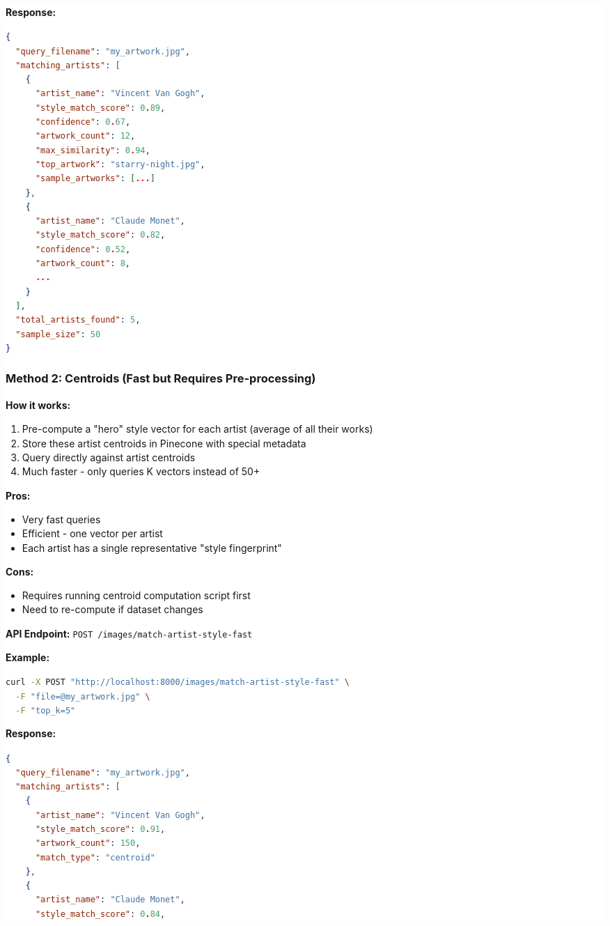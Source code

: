 **Response:**
```json
{
  "query_filename": "my_artwork.jpg",
  "matching_artists": [
    {
      "artist_name": "Vincent Van Gogh",
      "style_match_score": 0.89,
      "confidence": 0.67,
      "artwork_count": 12,
      "max_similarity": 0.94,
      "top_artwork": "starry-night.jpg",
      "sample_artworks": [...]
    },
    {
      "artist_name": "Claude Monet",
      "style_match_score": 0.82,
      "confidence": 0.52,
      "artwork_count": 8,
      ...
    }
  ],
  "total_artists_found": 5,
  "sample_size": 50
}
```

### Method 2: Centroids (Fast but Requires Pre-processing)

**How it works:**
1. Pre-compute a "hero" style vector for each artist (average of all their works)
2. Store these artist centroids in Pinecone with special metadata
3. Query directly against artist centroids
4. Much faster - only queries K vectors instead of 50+

**Pros:**
- Very fast queries
- Efficient - one vector per artist
- Each artist has a single representative "style fingerprint"

**Cons:**
- Requires running centroid computation script first
- Need to re-compute if dataset changes

**API Endpoint:** `POST /images/match-artist-style-fast`

**Example:**
```bash
curl -X POST "http://localhost:8000/images/match-artist-style-fast" \
  -F "file=@my_artwork.jpg" \
  -F "top_k=5"
```

**Response:**
```json
{
  "query_filename": "my_artwork.jpg",
  "matching_artists": [
    {
      "artist_name": "Vincent Van Gogh",
      "style_match_score": 0.91,
      "artwork_count": 150,
      "match_type": "centroid"
    },
    {
      "artist_name": "Claude Monet",
      "style_match_score": 0.84,
```